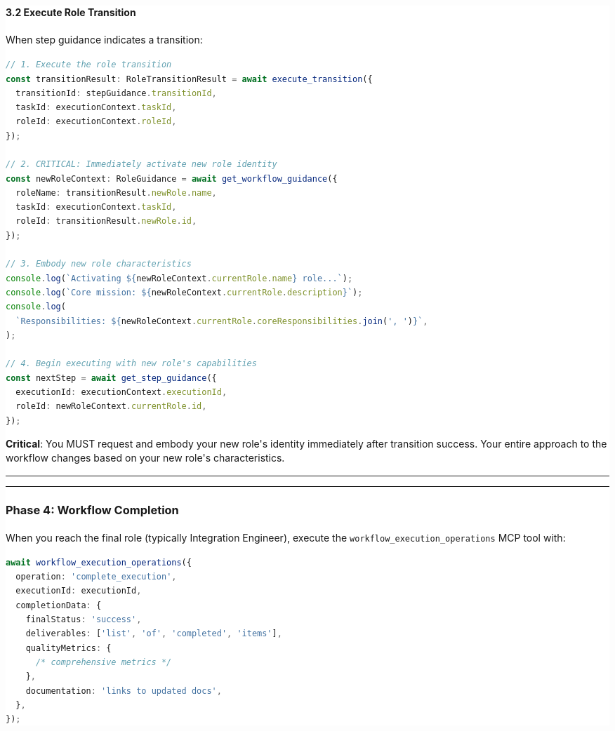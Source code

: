 #### 3.2 Execute Role Transition

When step guidance indicates a transition:

```typescript
// 1. Execute the role transition
const transitionResult: RoleTransitionResult = await execute_transition({
  transitionId: stepGuidance.transitionId,
  taskId: executionContext.taskId,
  roleId: executionContext.roleId,
});

// 2. CRITICAL: Immediately activate new role identity
const newRoleContext: RoleGuidance = await get_workflow_guidance({
  roleName: transitionResult.newRole.name,
  taskId: executionContext.taskId,
  roleId: transitionResult.newRole.id,
});

// 3. Embody new role characteristics
console.log(`Activating ${newRoleContext.currentRole.name} role...`);
console.log(`Core mission: ${newRoleContext.currentRole.description}`);
console.log(
  `Responsibilities: ${newRoleContext.currentRole.coreResponsibilities.join(', ')}`,
);

// 4. Begin executing with new role's capabilities
const nextStep = await get_step_guidance({
  executionId: executionContext.executionId,
  roleId: newRoleContext.currentRole.id,
});
```

**Critical**: You MUST request and embody your new role's identity immediately after transition success. Your entire approach to the workflow changes based on your new role's characteristics.

---

---

### Phase 4: Workflow Completion

When you reach the final role (typically Integration Engineer), execute the `workflow_execution_operations` MCP tool with:

```typescript
await workflow_execution_operations({
  operation: 'complete_execution',
  executionId: executionId,
  completionData: {
    finalStatus: 'success',
    deliverables: ['list', 'of', 'completed', 'items'],
    qualityMetrics: {
      /* comprehensive metrics */
    },
    documentation: 'links to updated docs',
  },
});
```
